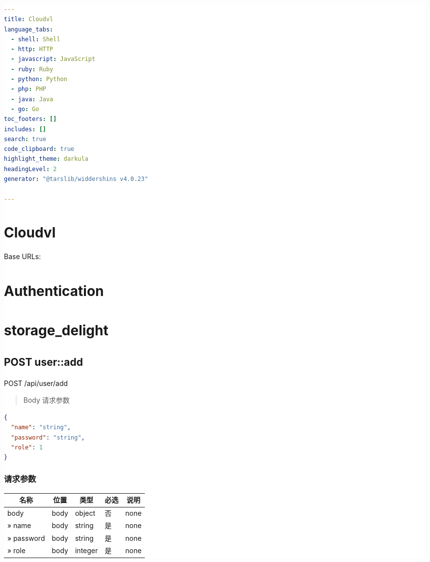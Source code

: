 ```yaml
---
title: Cloudvl
language_tabs:
  - shell: Shell
  - http: HTTP
  - javascript: JavaScript
  - ruby: Ruby
  - python: Python
  - php: PHP
  - java: Java
  - go: Go
toc_footers: []
includes: []
search: true
code_clipboard: true
highlight_theme: darkula
headingLevel: 2
generator: "@tarslib/widdershins v4.0.23"

---
```


# Cloudvl

Base URLs:

# Authentication

# storage_delight

## POST user::add

POST /api/user/add

> Body 请求参数

```json
{
  "name": "string",
  "password": "string",
  "role": 1
}
```

### 请求参数

|名称|位置|类型|必选|说明|
|---|---|---|---|---|
|body|body|object| 否 |none|
|» name|body|string| 是 |none|
|» password|body|string| 是 |none|
|» role|body|integer| 是 |none|

